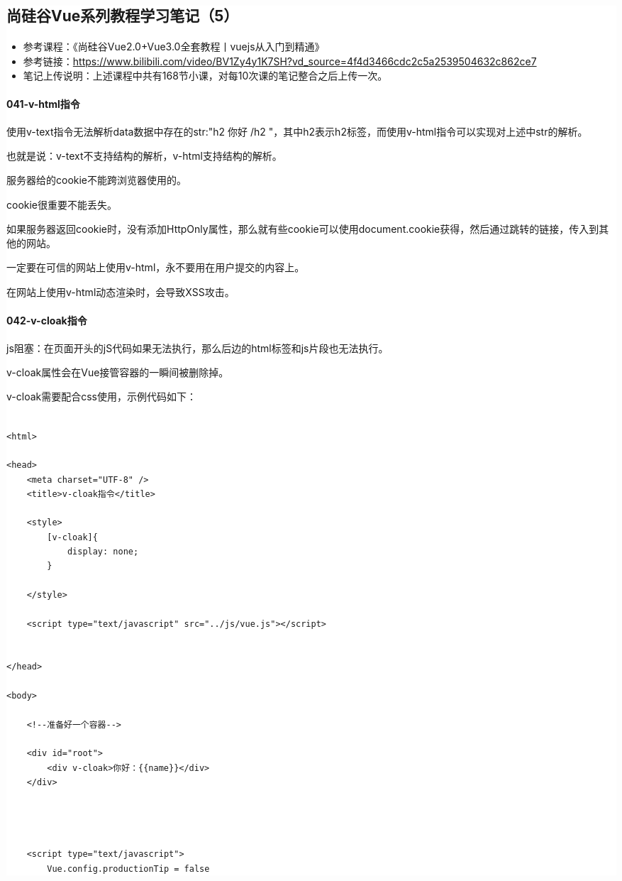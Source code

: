 ## 尚硅谷Vue系列教程学习笔记（5）
* 参考课程：《尚硅谷Vue2.0+Vue3.0全套教程丨vuejs从入门到精通》
* 参考链接：https://www.bilibili.com/video/BV1Zy4y1K7SH?vd_source=4f4d3466cdc2c5a2539504632c862ce7
* 笔记上传说明：上述课程中共有168节小课，对每10次课的笔记整合之后上传一次。




#### 041-v-html指令


使用v-text指令无法解析data数据中存在的str:"h2 你好 /h2 "，其中h2表示h2标签，而使用v-html指令可以实现对上述中str的解析。

也就是说：v-text不支持结构的解析，v-html支持结构的解析。


服务器给的cookie不能跨浏览器使用的。


cookie很重要不能丢失。


如果服务器返回cookie时，没有添加HttpOnly属性，那么就有些cookie可以使用document.cookie获得，然后通过跳转的链接，传入到其他的网站。


一定要在可信的网站上使用v-html，永不要用在用户提交的内容上。

在网站上使用v-html动态渲染时，会导致XSS攻击。



#### 042-v-cloak指令

js阻塞：在页面开头的jS代码如果无法执行，那么后边的html标签和js片段也无法执行。

v-cloak属性会在Vue接管容器的一瞬间被删除掉。


v-cloak需要配合css使用，示例代码如下：

```

<html>

<head>
    <meta charset="UTF-8" />
    <title>v-cloak指令</title>

    <style>
        [v-cloak]{
            display: none;
        }

    </style>

    <script type="text/javascript" src="../js/vue.js"></script>


</head>

<body>

    <!--准备好一个容器-->

    <div id="root">
        <div v-cloak>你好：{{name}}</div>
    </div>




    <script type="text/javascript">
        Vue.config.productionTip = false
```